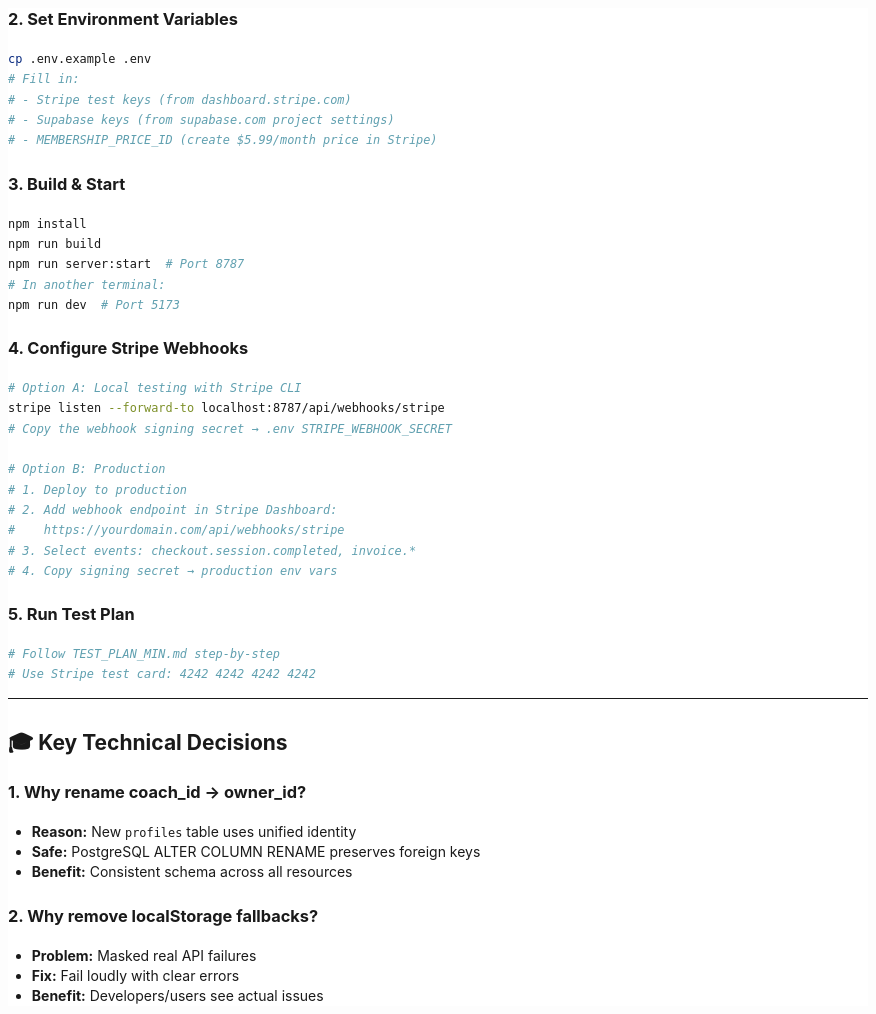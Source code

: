 ### 2. Set Environment Variables
```bash
cp .env.example .env
# Fill in:
# - Stripe test keys (from dashboard.stripe.com)
# - Supabase keys (from supabase.com project settings)
# - MEMBERSHIP_PRICE_ID (create $5.99/month price in Stripe)
```

### 3. Build & Start
```bash
npm install
npm run build
npm run server:start  # Port 8787
# In another terminal:
npm run dev  # Port 5173
```

### 4. Configure Stripe Webhooks
```bash
# Option A: Local testing with Stripe CLI
stripe listen --forward-to localhost:8787/api/webhooks/stripe
# Copy the webhook signing secret → .env STRIPE_WEBHOOK_SECRET

# Option B: Production
# 1. Deploy to production
# 2. Add webhook endpoint in Stripe Dashboard:
#    https://yourdomain.com/api/webhooks/stripe
# 3. Select events: checkout.session.completed, invoice.*
# 4. Copy signing secret → production env vars
```

### 5. Run Test Plan
```bash
# Follow TEST_PLAN_MIN.md step-by-step
# Use Stripe test card: 4242 4242 4242 4242
```

---

## 🎓 Key Technical Decisions

### 1. Why rename coach_id → owner_id?
- **Reason:** New `profiles` table uses unified identity
- **Safe:** PostgreSQL ALTER COLUMN RENAME preserves foreign keys
- **Benefit:** Consistent schema across all resources

### 2. Why remove localStorage fallbacks?
- **Problem:** Masked real API failures
- **Fix:** Fail loudly with clear errors
- **Benefit:** Developers/users see actual issues
